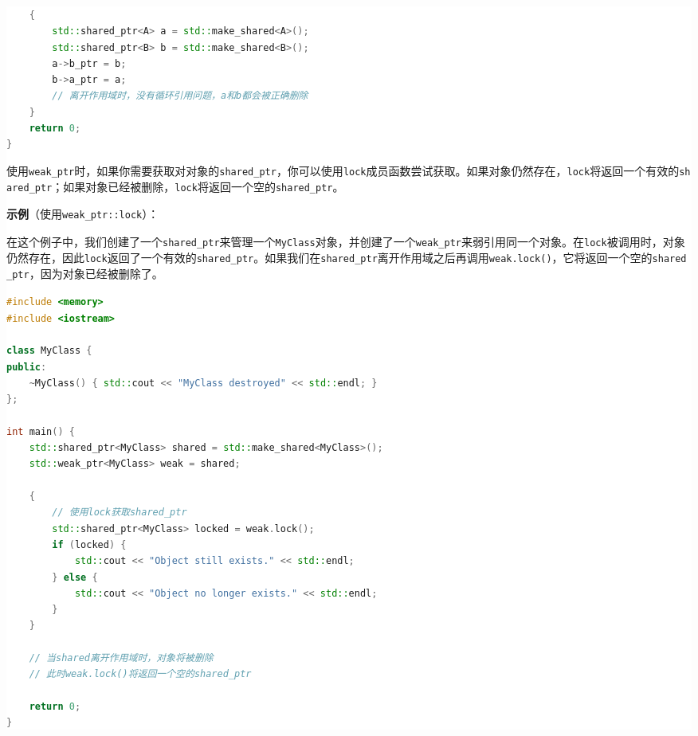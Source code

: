 ```cpp
    {  
        std::shared_ptr<A> a = std::make_shared<A>();  
        std::shared_ptr<B> b = std::make_shared<B>();  
        a->b_ptr = b;  
        b->a_ptr = a;  
        // 离开作用域时，没有循环引用问题，a和b都会被正确删除  
    }  
    return 0;  
}
```



使用`weak_ptr`时，如果你需要获取对对象的`shared_ptr`，你可以使用`lock`成员函数尝试获取。如果对象仍然存在，`lock`将返回一个有效的`shared_ptr`；如果对象已经被删除，`lock`将返回一个空的`shared_ptr`。

**示例**（使用`weak_ptr::lock`）：

在这个例子中，我们创建了一个`shared_ptr`来管理一个`MyClass`对象，并创建了一个`weak_ptr`来弱引用同一个对象。在`lock`被调用时，对象仍然存在，因此`lock`返回了一个有效的`shared_ptr`。如果我们在`shared_ptr`离开作用域之后再调用`weak.lock()`，它将返回一个空的`shared_ptr`，因为对象已经被删除了。

```cpp
#include <memory>  
#include <iostream>  
  
class MyClass {  
public:  
    ~MyClass() { std::cout << "MyClass destroyed" << std::endl; }  
};  
  
int main() {  
    std::shared_ptr<MyClass> shared = std::make_shared<MyClass>();  
    std::weak_ptr<MyClass> weak = shared;  
  
    {  
        // 使用lock获取shared_ptr  
        std::shared_ptr<MyClass> locked = weak.lock();  
        if (locked) {  
            std::cout << "Object still exists." << std::endl;  
        } else {  
            std::cout << "Object no longer exists." << std::endl;  
        }  
    }  
  
    // 当shared离开作用域时，对象将被删除  
    // 此时weak.lock()将返回一个空的shared_ptr  
  
    return 0;  
}
```





